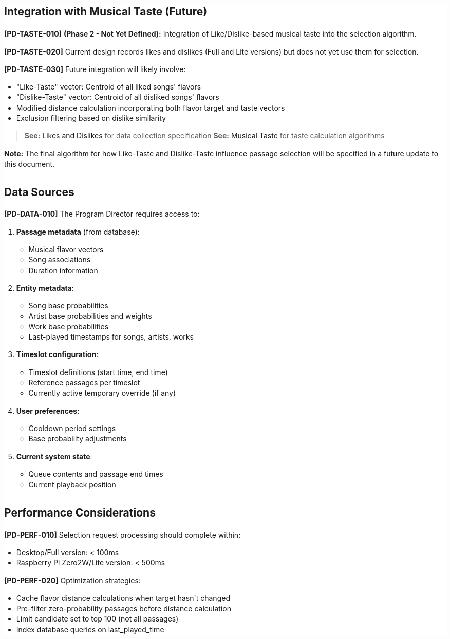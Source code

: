 ## Integration with Musical Taste (Future)

**[PD-TASTE-010]** **(Phase 2 - Not Yet Defined):** Integration of Like/Dislike-based musical taste into the selection algorithm.

**[PD-TASTE-020]** Current design records likes and dislikes (Full and Lite versions) but does not yet use them for selection.

**[PD-TASTE-030]** Future integration will likely involve:
- "Like-Taste" vector: Centroid of all liked songs' flavors
- "Dislike-Taste" vector: Centroid of all disliked songs' flavors
- Modified distance calculation incorporating both flavor target and taste vectors
- Exclusion filtering based on dislike similarity

> **See:** [Likes and Dislikes](like_dislike.md) for data collection specification
> **See:** [Musical Taste](musical_taste.md) for taste calculation algorithms

**Note:** The final algorithm for how Like-Taste and Dislike-Taste influence passage selection will be specified in a future update to this document.

## Data Sources

**[PD-DATA-010]** The Program Director requires access to:

1. **Passage metadata** (from database):
   - Musical flavor vectors
   - Song associations
   - Duration information

2. **Entity metadata**:
   - Song base probabilities
   - Artist base probabilities and weights
   - Work base probabilities
   - Last-played timestamps for songs, artists, works

3. **Timeslot configuration**:
   - Timeslot definitions (start time, end time)
   - Reference passages per timeslot
   - Currently active temporary override (if any)

4. **User preferences**:
   - Cooldown period settings
   - Base probability adjustments

5. **Current system state**:
   - Queue contents and passage end times
   - Current playback position

## Performance Considerations

**[PD-PERF-010]** Selection request processing should complete within:
- Desktop/Full version: < 100ms
- Raspberry Pi Zero2W/Lite version: < 500ms

**[PD-PERF-020]** Optimization strategies:
- Cache flavor distance calculations when target hasn't changed
- Pre-filter zero-probability passages before distance calculation
- Limit candidate set to top 100 (not all passages)
- Index database queries on last_played_time
